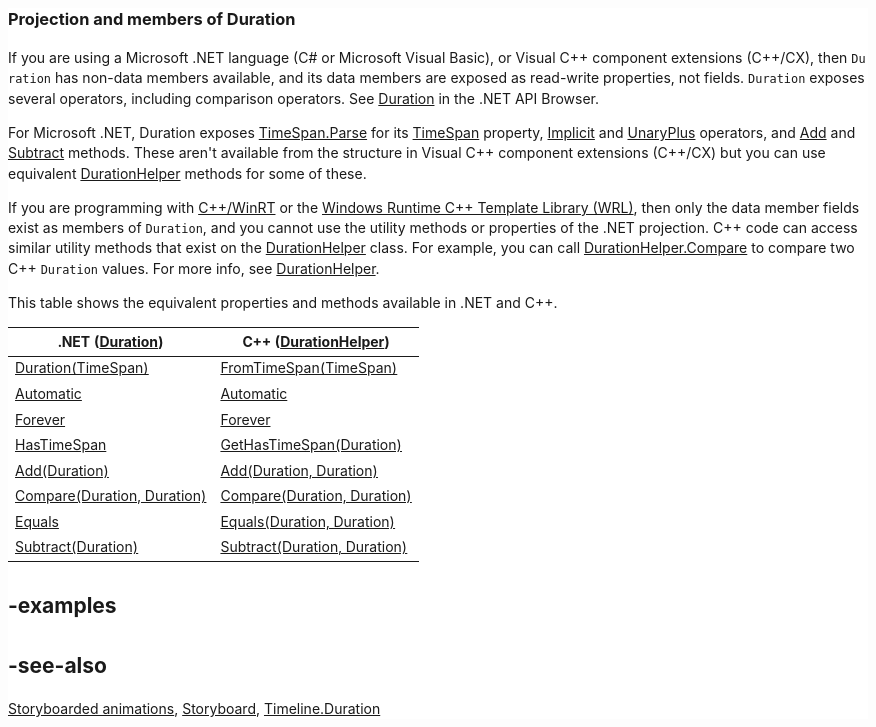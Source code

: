 ### Projection and members of Duration

If you are using a Microsoft .NET language (C# or Microsoft Visual Basic), or Visual C++ component extensions (C++/CX), then `Duration` has non-data members available, and its data members are exposed as read-write properties, not fields. `Duration` exposes several operators, including comparison operators. See [Duration](/dotnet/api/windows.ui.xaml.duration) in the .NET API Browser.

For Microsoft .NET, Duration exposes [TimeSpan.Parse](/dotnet/api/system.timespan.parse) for its [TimeSpan](/dotnet/api/windows.ui.xaml.duration.timespan) property, [Implicit](/dotnet/api/windows.ui.xaml.duration.op_implicit) and [UnaryPlus](/dotnet/api/windows.ui.xaml.duration.op_unaryplus) operators, and [Add](/dotnet/api/windows.ui.xaml.duration.add) and [Subtract](/dotnet/api/windows.ui.xaml.duration.subtract) methods. These aren't available from the structure in Visual C++ component extensions (C++/CX) but you can use equivalent [DurationHelper](durationhelper.md) methods for some of these.

If you are programming with [C++/WinRT](/windows/uwp/cpp-and-winrt-apis/index) or the [Windows Runtime C++ Template Library (WRL)](/cpp/windows/windows-runtime-cpp-template-library-wrl), then only the data member fields exist as members of `Duration`, and you cannot use the utility methods or properties of the .NET projection. C++ code can access similar utility methods that exist on the [DurationHelper](durationhelper.md) class. For example, you can call [DurationHelper.Compare](durationhelper_compare_1470632965.md) to compare two C++ `Duration` values. For more info, see [DurationHelper](durationhelper.md).

This table shows the equivalent properties and methods available in .NET and C++.

| .NET ([Duration](/dotnet/api/windows.ui.xaml.duration)) | C++ ([DurationHelper](durationhelper.md)) |
| ---- | --- |
| [Duration(TimeSpan)](/dotnet/api/windows.ui.xaml.duration.-ctor) | [FromTimeSpan(TimeSpan)](durationhelper_fromtimespan_845885131.md) |
| [Automatic](/dotnet/api/windows.ui.xaml.duration.automatic) | [Automatic](durationhelper_automatic.md) |
| [Forever](/dotnet/api/windows.ui.xaml.duration.forever) | [Forever](durationhelper_forever.md) |
| [HasTimeSpan](/dotnet/api/windows.ui.xaml.duration.hastimespan) | [GetHasTimeSpan(Duration)](durationhelper_gethastimespan_1246898764.md) |
| [Add(Duration)](/dotnet/api/windows.ui.xaml.duration.add) | [Add(Duration, Duration)](durationhelper_add_1755552570.md) |
| [Compare(Duration, Duration)](/dotnet/api/windows.ui.xaml.duration.compare) | [Compare(Duration, Duration)](durationhelper_compare_1470632965.md) |
| [Equals](/dotnet/api/windows.ui.xaml.duration.equals) | [Equals(Duration, Duration)](durationhelper_equals_2099897249.md) |
| [Subtract(Duration)](/dotnet/api/windows.ui.xaml.duration.subtract) | [Subtract(Duration, Duration)](durationhelper_subtract_1879478239.md) |

## -examples

## -see-also

[Storyboarded animations](/windows/uwp/graphics/storyboarded-animations), [Storyboard](../microsoft.ui.xaml.media.animation/storyboard.md), [Timeline.Duration](../microsoft.ui.xaml.media.animation/timeline_duration.md)
